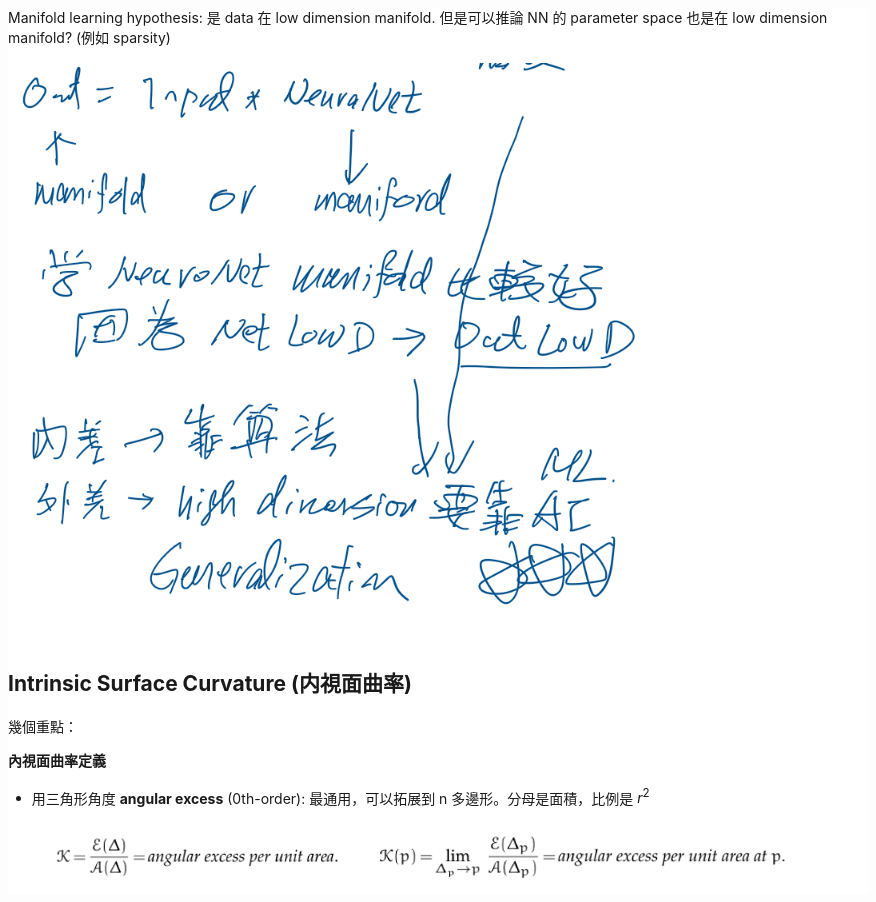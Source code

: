 

Manifold learning hypothesis:  是 data 在 low dimension manifold.  但是可以推論 NN 的 parameter space 也是在 low dimension manifold?  (例如 sparsity)

<img src="/media/image-20240623222105325.png" alt="image-20240623222105325" style="zoom:80%;" />



## Intrinsic Surface Curvature (内視面曲率)

幾個重點：

**內視面曲率定義**

* 用三角形角度 **angular excess** (0th-order): 最通用，可以拓展到 n 多邊形。分母是面積，比例是 $r^2$

  <img src="/media/image-20240330101412604.png" alt="image-20240330101412604" style="zoom:80%;" />
  